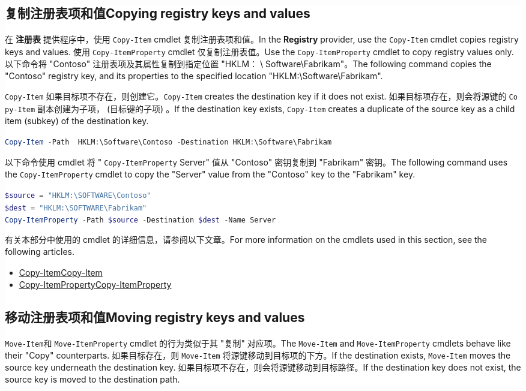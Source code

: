 ## <a name="copying-registry-keys-and-values"></a><span data-ttu-id="ed276-199">复制注册表项和值</span><span class="sxs-lookup"><span data-stu-id="ed276-199">Copying registry keys and values</span></span>

<span data-ttu-id="ed276-200">在 **注册表** 提供程序中，使用 `Copy-Item` cmdlet 复制注册表项和值。</span><span class="sxs-lookup"><span data-stu-id="ed276-200">In the **Registry** provider, use the `Copy-Item` cmdlet copies registry keys and values.</span></span> <span data-ttu-id="ed276-201">使用 `Copy-ItemProperty` cmdlet 仅复制注册表值。</span><span class="sxs-lookup"><span data-stu-id="ed276-201">Use the `Copy-ItemProperty` cmdlet to copy registry values only.</span></span>
<span data-ttu-id="ed276-202">以下命令将 "Contoso" 注册表项及其属性复制到指定位置 "HKLM： \ Software\Fabrikam"。</span><span class="sxs-lookup"><span data-stu-id="ed276-202">The following command copies the "Contoso" registry key, and its properties to the specified location "HKLM:\Software\Fabrikam".</span></span>

<span data-ttu-id="ed276-203">`Copy-Item` 如果目标项不存在，则创建它。</span><span class="sxs-lookup"><span data-stu-id="ed276-203">`Copy-Item` creates the destination key if it does not exist.</span></span> <span data-ttu-id="ed276-204">如果目标项存在，则会将源键的 `Copy-Item` 副本创建为子项， (目标键的子项) 。</span><span class="sxs-lookup"><span data-stu-id="ed276-204">If the destination key exists, `Copy-Item` creates a duplicate of the source key as a child item (subkey) of the destination key.</span></span>

```powershell
Copy-Item -Path  HKLM:\Software\Contoso -Destination HKLM:\Software\Fabrikam
```

<span data-ttu-id="ed276-205">以下命令使用 cmdlet 将 " `Copy-ItemProperty` Server" 值从 "Contoso" 密钥复制到 "Fabrikam" 密钥。</span><span class="sxs-lookup"><span data-stu-id="ed276-205">The following command uses the `Copy-ItemProperty` cmdlet to copy the "Server" value from the "Contoso" key to the "Fabrikam" key.</span></span>

```powershell
$source = "HKLM:\SOFTWARE\Contoso"
$dest = "HKLM:\SOFTWARE\Fabrikam"
Copy-ItemProperty -Path $source -Destination $dest -Name Server
```

<span data-ttu-id="ed276-206">有关本部分中使用的 cmdlet 的详细信息，请参阅以下文章。</span><span class="sxs-lookup"><span data-stu-id="ed276-206">For more information on the cmdlets used in this section, see the following articles.</span></span>

- [<span data-ttu-id="ed276-207">Copy-Item</span><span class="sxs-lookup"><span data-stu-id="ed276-207">Copy-Item</span></span>](xref:Microsoft.PowerShell.Management.Copy-Item)
- [<span data-ttu-id="ed276-208">Copy-ItemProperty</span><span class="sxs-lookup"><span data-stu-id="ed276-208">Copy-ItemProperty</span></span>](xref:Microsoft.PowerShell.Management.Copy-ItemProperty)

## <a name="moving-registry-keys-and-values"></a><span data-ttu-id="ed276-209">移动注册表项和值</span><span class="sxs-lookup"><span data-stu-id="ed276-209">Moving registry keys and values</span></span>

<span data-ttu-id="ed276-210">`Move-Item`和 `Move-ItemProperty` cmdlet 的行为类似于其 "复制" 对应项。</span><span class="sxs-lookup"><span data-stu-id="ed276-210">The `Move-Item` and `Move-ItemProperty` cmdlets behave like their "Copy" counterparts.</span></span> <span data-ttu-id="ed276-211">如果目标存在，则 `Move-Item` 将源键移动到目标项的下方。</span><span class="sxs-lookup"><span data-stu-id="ed276-211">If the destination exists, `Move-Item` moves the source key underneath the destination key.</span></span> <span data-ttu-id="ed276-212">如果目标项不存在，则会将源键移动到目标路径。</span><span class="sxs-lookup"><span data-stu-id="ed276-212">If the destination key does not exist, the source key is moved to the destination path.</span></span>
